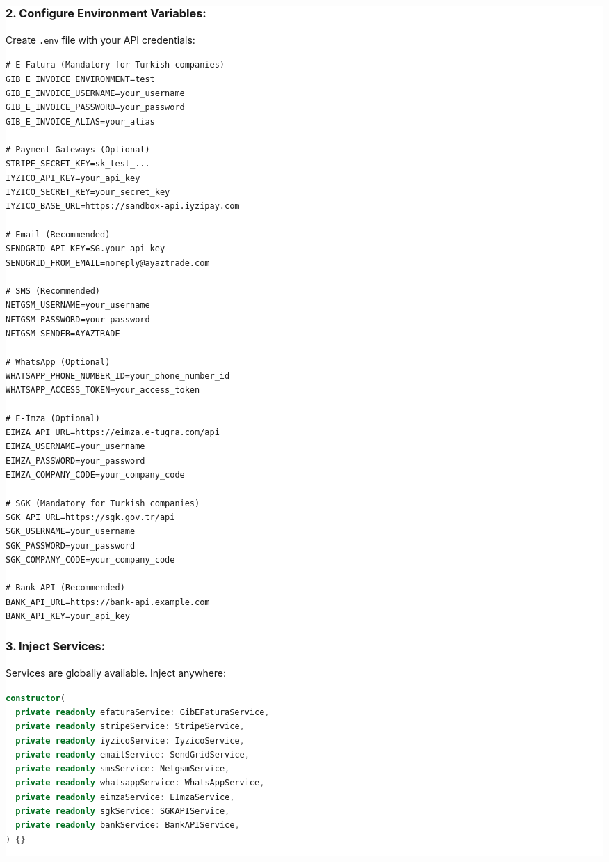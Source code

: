 ### 2. Configure Environment Variables:
Create `.env` file with your API credentials:

```env
# E-Fatura (Mandatory for Turkish companies)
GIB_E_INVOICE_ENVIRONMENT=test
GIB_E_INVOICE_USERNAME=your_username
GIB_E_INVOICE_PASSWORD=your_password
GIB_E_INVOICE_ALIAS=your_alias

# Payment Gateways (Optional)
STRIPE_SECRET_KEY=sk_test_...
IYZICO_API_KEY=your_api_key
IYZICO_SECRET_KEY=your_secret_key
IYZICO_BASE_URL=https://sandbox-api.iyzipay.com

# Email (Recommended)
SENDGRID_API_KEY=SG.your_api_key
SENDGRID_FROM_EMAIL=noreply@ayaztrade.com

# SMS (Recommended)
NETGSM_USERNAME=your_username
NETGSM_PASSWORD=your_password
NETGSM_SENDER=AYAZTRADE

# WhatsApp (Optional)
WHATSAPP_PHONE_NUMBER_ID=your_phone_number_id
WHATSAPP_ACCESS_TOKEN=your_access_token

# E-İmza (Optional)
EIMZA_API_URL=https://eimza.e-tugra.com/api
EIMZA_USERNAME=your_username
EIMZA_PASSWORD=your_password
EIMZA_COMPANY_CODE=your_company_code

# SGK (Mandatory for Turkish companies)
SGK_API_URL=https://sgk.gov.tr/api
SGK_USERNAME=your_username
SGK_PASSWORD=your_password
SGK_COMPANY_CODE=your_company_code

# Bank API (Recommended)
BANK_API_URL=https://bank-api.example.com
BANK_API_KEY=your_api_key
```

### 3. Inject Services:
Services are globally available. Inject anywhere:

```typescript
constructor(
  private readonly efaturaService: GibEFaturaService,
  private readonly stripeService: StripeService,
  private readonly iyzicoService: IyzicoService,
  private readonly emailService: SendGridService,
  private readonly smsService: NetgsmService,
  private readonly whatsappService: WhatsAppService,
  private readonly eimzaService: EImzaService,
  private readonly sgkService: SGKAPIService,
  private readonly bankService: BankAPIService,
) {}
```

---